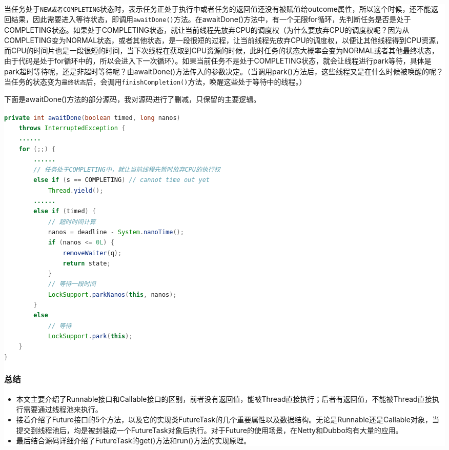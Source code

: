 当任务处于`NEW或者COMPLETING`状态时，表示任务正处于执行中或者任务的返回值还没有被赋值给outcome属性，所以这个时候，还不能返回结果，因此需要进入等待状态，即调用`awaitDone()`方法。在awaitDone()方法中，有一个无限for循环，先判断任务是否是处于COMPLETING状态。如果处于COMPLETING状态，就让当前线程先放弃CPU的调度权（为什么要放弃CPU的调度权呢？因为从COMPLETING变为NORMAL状态，或者其他状态，是一段很短的过程，让当前线程先放弃CPU的调度权，以便让其他线程得到CPU资源，而CPU的时间片也是一段很短的时间，当下次线程在获取到CPU资源的时候，此时任务的状态大概率会变为NORMAL或者其他最终状态，由于代码是处于for循环中的，所以会进入下一次循环）。如果当前任务不是处于COMPLETING状态，就会让线程进行park等待，具体是park超时等待呢，还是非超时等待呢？由awaitDone()方法传入的参数决定。（当调用park()方法后，这些线程又是在什么时候被唤醒的呢？当任务的状态变为`最终状态`后，会调用`finishCompletion()`方法，唤醒这些处于等待中的线程。）

下面是awaitDone()方法的部分源码，我对源码进行了删减，只保留的主要逻辑。
```java
private int awaitDone(boolean timed, long nanos)
    throws InterruptedException {
    ......
    for (;;) {
        ......
        // 任务处于COMPLETING中，就让当前线程先暂时放弃CPU的执行权
        else if (s == COMPLETING) // cannot time out yet
            Thread.yield();
        ......                               
        else if (timed) {
            // 超时时间计算
            nanos = deadline - System.nanoTime();
            if (nanos <= 0L) {
                removeWaiter(q);
                return state;
            }
            // 等待一段时间
            LockSupport.parkNanos(this, nanos);
        }
        else
            // 等待
            LockSupport.park(this);
    }
}
```

### 总结
* 本文主要介绍了Runnable接口和Callable接口的区别，前者没有返回值，能被Thread直接执行；后者有返回值，不能被Thread直接执行需要通过线程池来执行。
* 接着介绍了Future接口的5个方法，以及它的实现类FutureTask的几个重要属性以及数据结构。无论是Runnable还是Callable对象，当提交到线程池后，均是被封装成一个FutureTask对象后执行。对于Future的使用场景，在Netty和Dubbo均有大量的应用。
* 最后结合源码详细介绍了FutureTask的get()方法和run()方法的实现原理。

